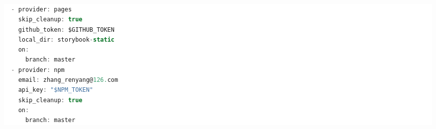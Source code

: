 ```javascript
  - provider: pages
    skip_cleanup: true
    github_token: $GITHUB_TOKEN
    local_dir: storybook-static
    on:
      branch: master 
  - provider: npm
    email: zhang_renyang@126.com  
    api_key: "$NPM_TOKEN"
    skip_cleanup: true
    on:
      branch: master
```